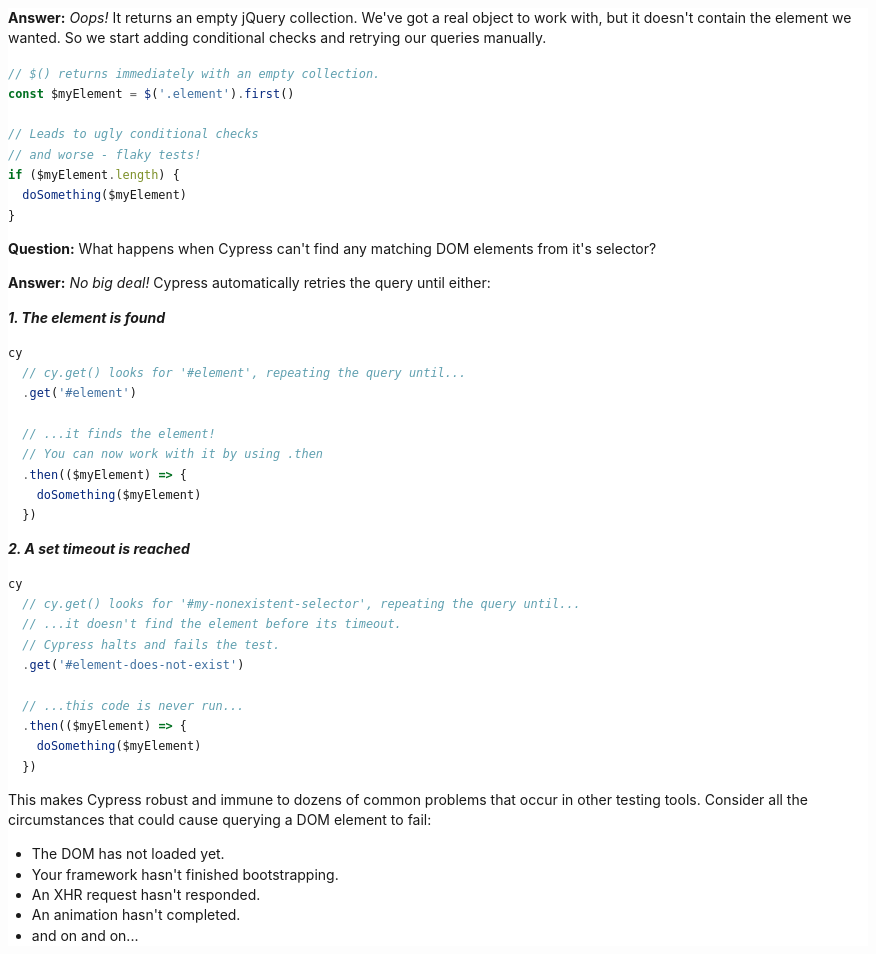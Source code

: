 **Answer:** *Oops!* It returns an empty jQuery collection. We've got a real object to work with, but it doesn't contain the element we wanted. So we start adding conditional checks and retrying our queries manually.

```js
// $() returns immediately with an empty collection.
const $myElement = $('.element').first()

// Leads to ugly conditional checks
// and worse - flaky tests!
if ($myElement.length) {
  doSomething($myElement)
}
```

**Question:** What happens when Cypress can't find any matching DOM elements from it's selector?

**Answer:** *No big deal!* Cypress automatically retries the query until either:

***1. The element is found***

```js
cy
  // cy.get() looks for '#element', repeating the query until...
  .get('#element')

  // ...it finds the element!
  // You can now work with it by using .then
  .then(($myElement) => {
    doSomething($myElement)
  })
```

***2. A set timeout is reached***

```js
cy
  // cy.get() looks for '#my-nonexistent-selector', repeating the query until...
  // ...it doesn't find the element before its timeout.
  // Cypress halts and fails the test.
  .get('#element-does-not-exist')

  // ...this code is never run...
  .then(($myElement) => {
    doSomething($myElement)
  })
```

This makes Cypress robust and immune to dozens of common problems that occur in other testing tools. Consider all the circumstances that could cause querying a DOM element to fail:

- The DOM has not loaded yet.
- Your framework hasn't finished bootstrapping.
- An XHR request hasn't responded.
- An animation hasn't completed.
- and on and on...
